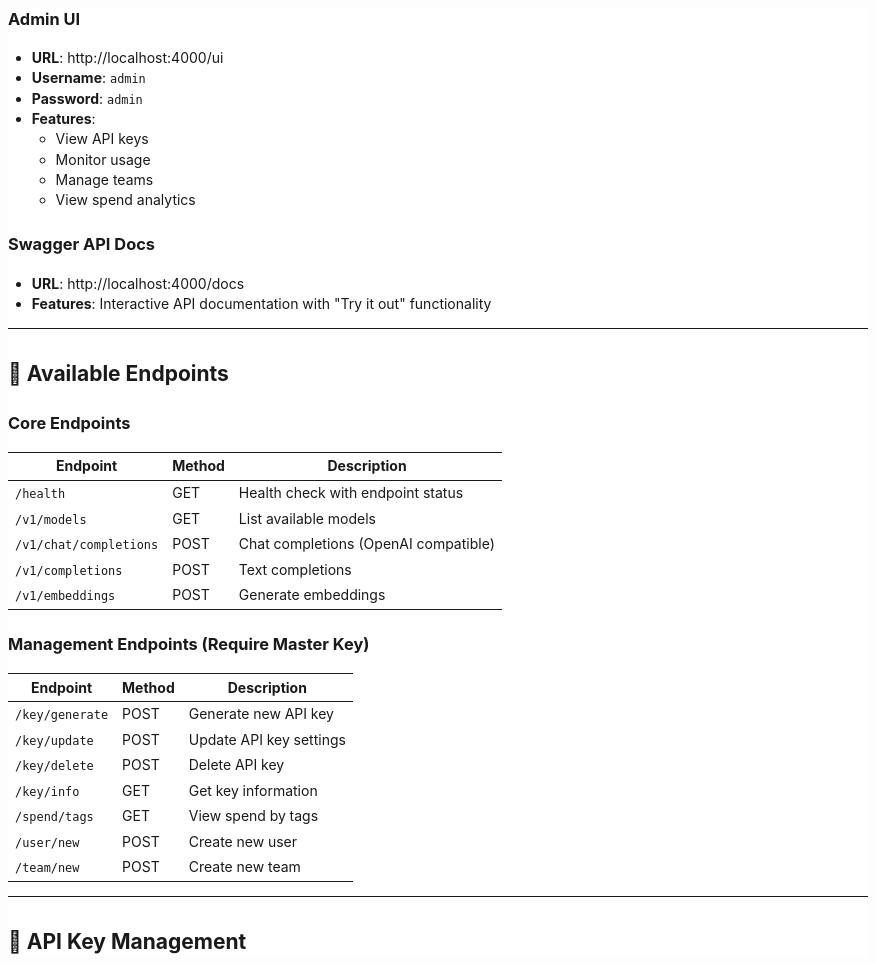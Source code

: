 ### Admin UI
- **URL**: http://localhost:4000/ui
- **Username**: `admin`
- **Password**: `admin`
- **Features**: 
  - View API keys
  - Monitor usage
  - Manage teams
  - View spend analytics

### Swagger API Docs
- **URL**: http://localhost:4000/docs
- **Features**: Interactive API documentation with "Try it out" functionality

---

## 📡 Available Endpoints

### Core Endpoints
| Endpoint | Method | Description |
|----------|--------|-------------|
| `/health` | GET | Health check with endpoint status |
| `/v1/models` | GET | List available models |
| `/v1/chat/completions` | POST | Chat completions (OpenAI compatible) |
| `/v1/completions` | POST | Text completions |
| `/v1/embeddings` | POST | Generate embeddings |

### Management Endpoints (Require Master Key)
| Endpoint | Method | Description |
|----------|--------|-------------|
| `/key/generate` | POST | Generate new API key |
| `/key/update` | POST | Update API key settings |
| `/key/delete` | POST | Delete API key |
| `/key/info` | GET | Get key information |
| `/spend/tags` | GET | View spend by tags |
| `/user/new` | POST | Create new user |
| `/team/new` | POST | Create new team |

---

## 🔑 API Key Management

